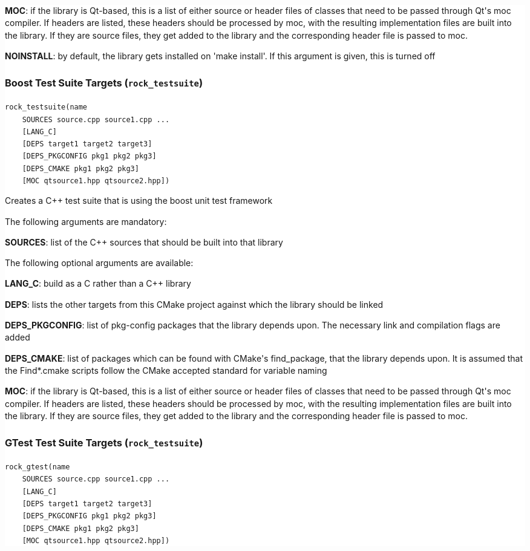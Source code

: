 **MOC**: if the library is Qt-based, this is a list of either source or header
files of classes that need to be passed through Qt's moc compiler.  If headers
are listed, these headers should be processed by moc, with the resulting
implementation files are built into the library. If they are source files, they
get added to the library and the corresponding header file is passed to moc.

**NOINSTALL**: by default, the library gets installed on 'make install'. If this
argument is given, this is turned off

### Boost Test Suite Targets (`rock_testsuite`)

~~~
rock_testsuite(name
    SOURCES source.cpp source1.cpp ...
    [LANG_C]
    [DEPS target1 target2 target3]
    [DEPS_PKGCONFIG pkg1 pkg2 pkg3]
    [DEPS_CMAKE pkg1 pkg2 pkg3]
    [MOC qtsource1.hpp qtsource2.hpp])
~~~

Creates a C++ test suite that is using the boost unit test framework

The following arguments are mandatory:

**SOURCES**: list of the C++ sources that should be built into that library

The following optional arguments are available:

**LANG_C**: build as a C rather than a C++ library

**DEPS**: lists the other targets from this CMake project against which the
library should be linked

**DEPS_PKGCONFIG**: list of pkg-config packages that the library depends upon. The
necessary link and compilation flags are added

**DEPS_CMAKE**: list of packages which can be found with CMake's find_package,
that the library depends upon. It is assumed that the Find*.cmake scripts
follow the CMake accepted standard for variable naming

**MOC**: if the library is Qt-based, this is a list of either source or header
files of classes that need to be passed through Qt's moc compiler.  If headers
are listed, these headers should be processed by moc, with the resulting
implementation files are built into the library. If they are source files, they
get added to the library and the corresponding header file is passed to moc.

### GTest Test Suite Targets (`rock_testsuite`)

~~~
rock_gtest(name
    SOURCES source.cpp source1.cpp ...
    [LANG_C]
    [DEPS target1 target2 target3]
    [DEPS_PKGCONFIG pkg1 pkg2 pkg3]
    [DEPS_CMAKE pkg1 pkg2 pkg3]
    [MOC qtsource1.hpp qtsource2.hpp])
~~~
